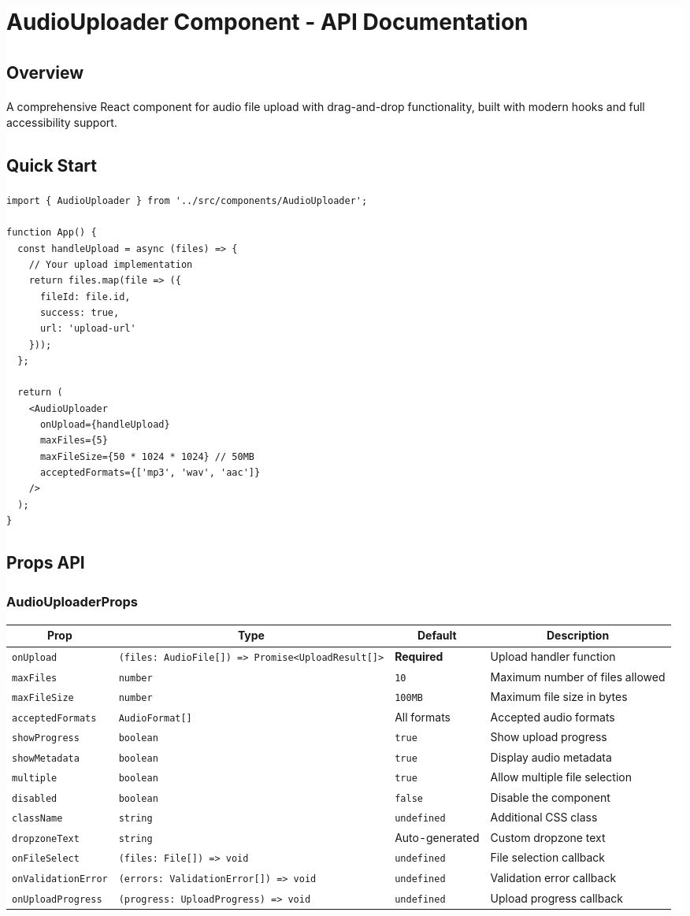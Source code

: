 # AudioUploader Component - API Documentation

## Overview

A comprehensive React component for audio file upload with drag-and-drop functionality, built with modern hooks and full accessibility support.

## Quick Start

```tsx
import { AudioUploader } from '../src/components/AudioUploader';

function App() {
  const handleUpload = async (files) => {
    // Your upload implementation
    return files.map(file => ({ 
      fileId: file.id, 
      success: true, 
      url: 'upload-url' 
    }));
  };

  return (
    <AudioUploader
      onUpload={handleUpload}
      maxFiles={5}
      maxFileSize={50 * 1024 * 1024} // 50MB
      acceptedFormats={['mp3', 'wav', 'aac']}
    />
  );
}
```

## Props API

### AudioUploaderProps

| Prop | Type | Default | Description |
|------|------|---------|-------------|
| `onUpload` | `(files: AudioFile[]) => Promise<UploadResult[]>` | **Required** | Upload handler function |
| `maxFiles` | `number` | `10` | Maximum number of files allowed |
| `maxFileSize` | `number` | `100MB` | Maximum file size in bytes |
| `acceptedFormats` | `AudioFormat[]` | All formats | Accepted audio formats |
| `showProgress` | `boolean` | `true` | Show upload progress |
| `showMetadata` | `boolean` | `true` | Display audio metadata |
| `multiple` | `boolean` | `true` | Allow multiple file selection |
| `disabled` | `boolean` | `false` | Disable the component |
| `className` | `string` | `undefined` | Additional CSS class |
| `dropzoneText` | `string` | Auto-generated | Custom dropzone text |
| `onFileSelect` | `(files: File[]) => void` | `undefined` | File selection callback |
| `onValidationError` | `(errors: ValidationError[]) => void` | `undefined` | Validation error callback |
| `onUploadProgress` | `(progress: UploadProgress) => void` | `undefined` | Upload progress callback |